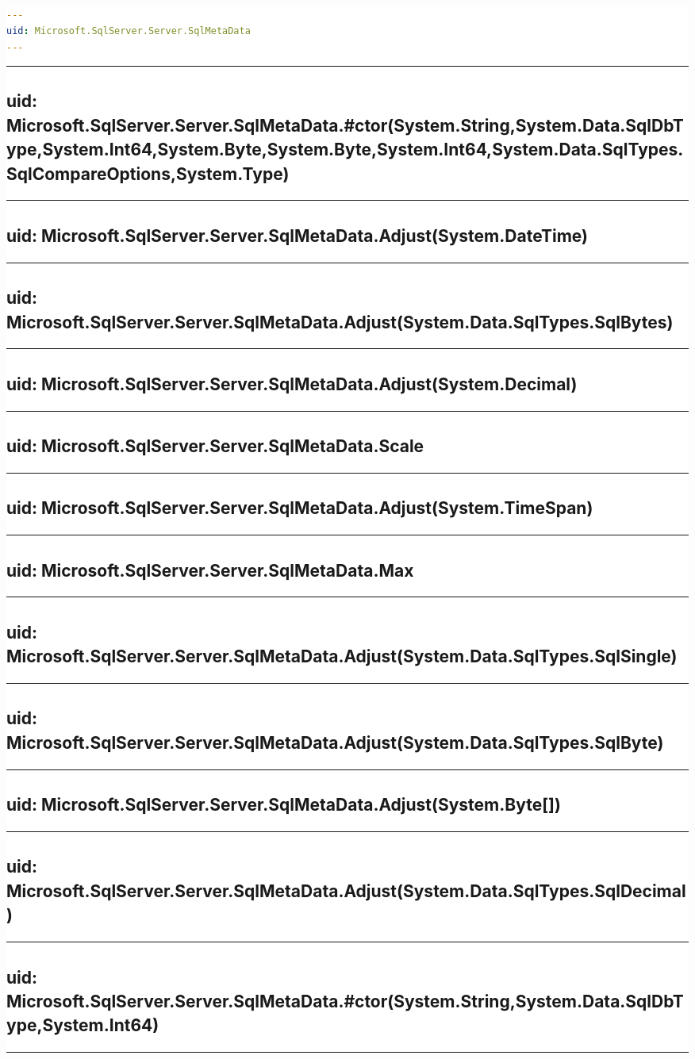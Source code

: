```yaml
---
uid: Microsoft.SqlServer.Server.SqlMetaData
---
```


---
uid: Microsoft.SqlServer.Server.SqlMetaData.#ctor(System.String,System.Data.SqlDbType,System.Int64,System.Byte,System.Byte,System.Int64,System.Data.SqlTypes.SqlCompareOptions,System.Type)
---

---
uid: Microsoft.SqlServer.Server.SqlMetaData.Adjust(System.DateTime)
---

---
uid: Microsoft.SqlServer.Server.SqlMetaData.Adjust(System.Data.SqlTypes.SqlBytes)
---

---
uid: Microsoft.SqlServer.Server.SqlMetaData.Adjust(System.Decimal)
---

---
uid: Microsoft.SqlServer.Server.SqlMetaData.Scale
---

---
uid: Microsoft.SqlServer.Server.SqlMetaData.Adjust(System.TimeSpan)
---

---
uid: Microsoft.SqlServer.Server.SqlMetaData.Max
---

---
uid: Microsoft.SqlServer.Server.SqlMetaData.Adjust(System.Data.SqlTypes.SqlSingle)
---

---
uid: Microsoft.SqlServer.Server.SqlMetaData.Adjust(System.Data.SqlTypes.SqlByte)
---

---
uid: Microsoft.SqlServer.Server.SqlMetaData.Adjust(System.Byte[])
---

---
uid: Microsoft.SqlServer.Server.SqlMetaData.Adjust(System.Data.SqlTypes.SqlDecimal)
---

---
uid: Microsoft.SqlServer.Server.SqlMetaData.#ctor(System.String,System.Data.SqlDbType,System.Int64)
---

---